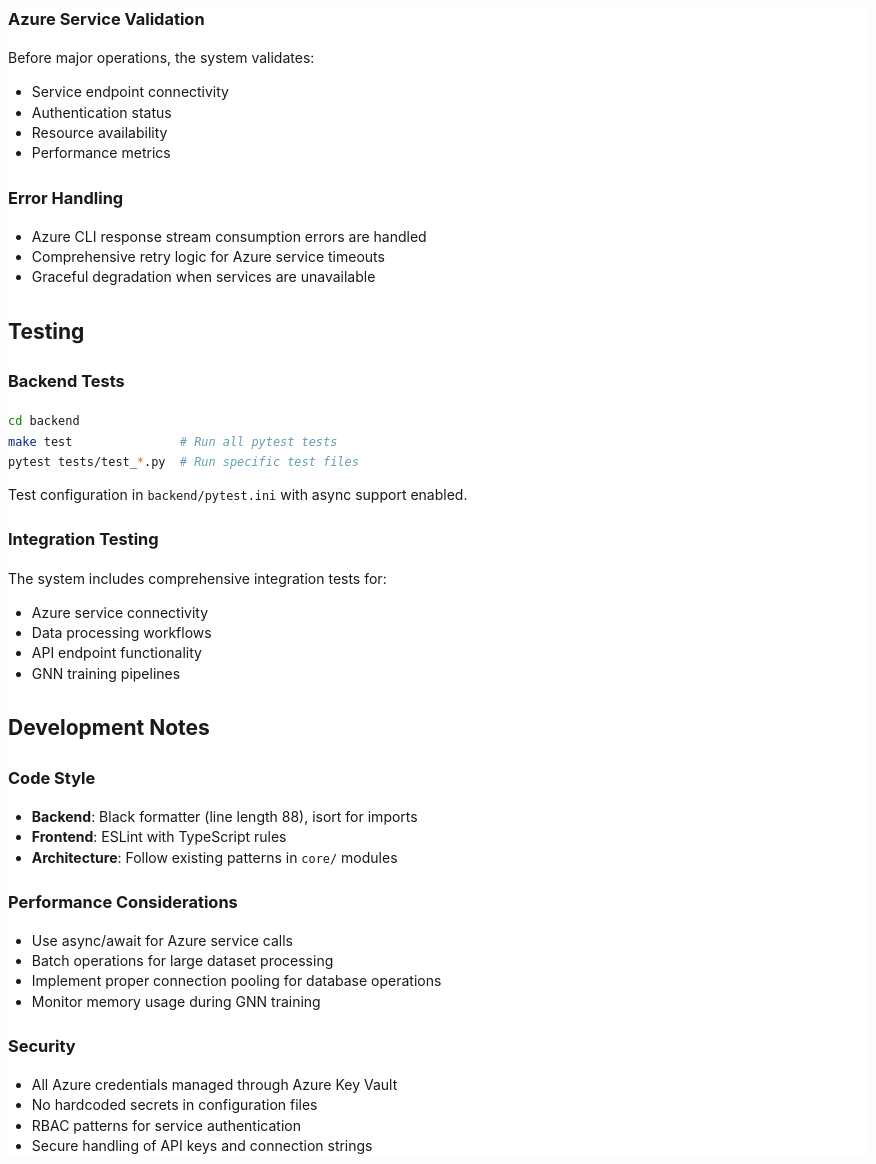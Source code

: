 ### Azure Service Validation

Before major operations, the system validates:

- Service endpoint connectivity
- Authentication status
- Resource availability
- Performance metrics

### Error Handling

- Azure CLI response stream consumption errors are handled
- Comprehensive retry logic for Azure service timeouts
- Graceful degradation when services are unavailable

## Testing

### Backend Tests

```bash
cd backend
make test               # Run all pytest tests
pytest tests/test_*.py  # Run specific test files
```

Test configuration in `backend/pytest.ini` with async support enabled.

### Integration Testing

The system includes comprehensive integration tests for:

- Azure service connectivity
- Data processing workflows
- API endpoint functionality
- GNN training pipelines

## Development Notes

### Code Style

- **Backend**: Black formatter (line length 88), isort for imports
- **Frontend**: ESLint with TypeScript rules
- **Architecture**: Follow existing patterns in `core/` modules

### Performance Considerations

- Use async/await for Azure service calls
- Batch operations for large dataset processing
- Implement proper connection pooling for database operations
- Monitor memory usage during GNN training

### Security

- All Azure credentials managed through Azure Key Vault
- No hardcoded secrets in configuration files
- RBAC patterns for service authentication
- Secure handling of API keys and connection strings
